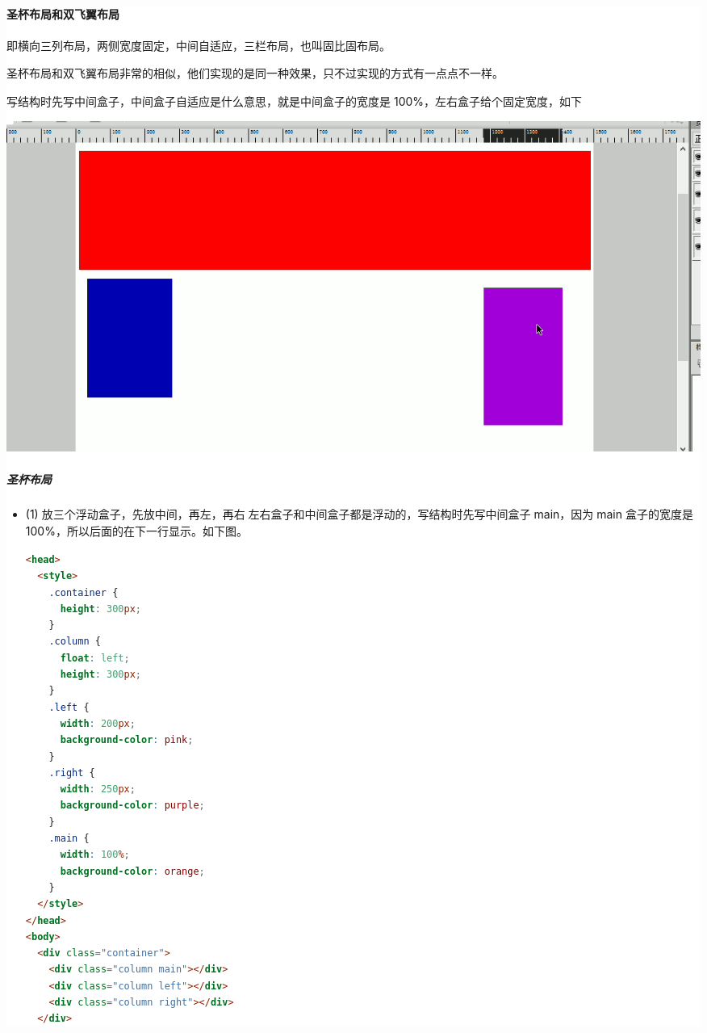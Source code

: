 #### 圣杯布局和双飞翼布局

即横向三列布局，两侧宽度固定，中间自适应，三栏布局，也叫固比固布局。

圣杯布局和双飞翼布局非常的相似，他们实现的是同一种效果，只不过实现的方式有一点点不一样。

写结构时先写中间盒子，中间盒子自适应是什么意思，就是中间盒子的宽度是 100%，左右盒子给个固定宽度，如下

![](../imgs/页面结构布局-7.png)

##### 圣杯布局

- (1) 放三个浮动盒子，先放中间，再左，再右
  左右盒子和中间盒子都是浮动的，写结构时先写中间盒子 main，因为 main 盒子的宽度是 100%，所以后面的在下一行显示。如下图。

  ```html
  <head>
    <style>
      .container {
        height: 300px;
      }
      .column {
        float: left;
        height: 300px;
      }
      .left {
        width: 200px;
        background-color: pink;
      }
      .right {
        width: 250px;
        background-color: purple;
      }
      .main {
        width: 100%;
        background-color: orange;
      }
    </style>
  </head>
  <body>
    <div class="container">
      <div class="column main"></div>
      <div class="column left"></div>
      <div class="column right"></div>
    </div>
  ```